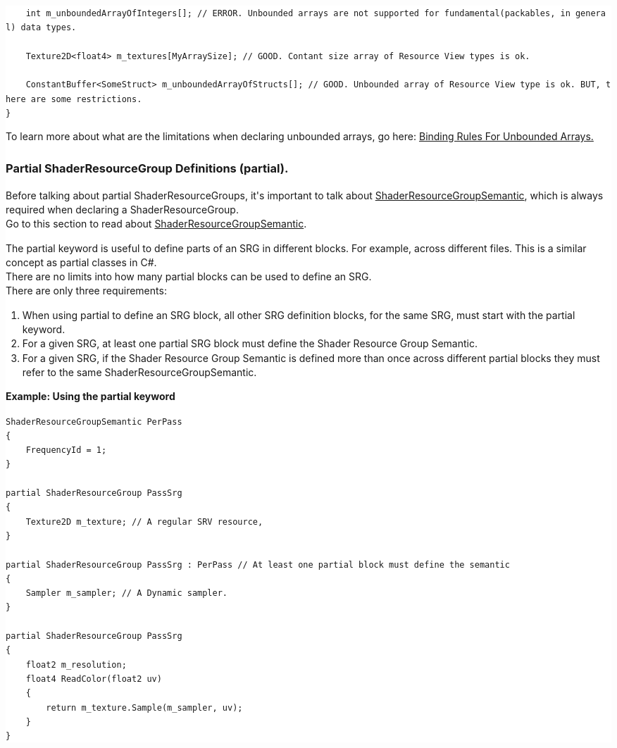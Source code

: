         int m_unboundedArrayOfIntegers[]; // ERROR. Unbounded arrays are not supported for fundamental(packables, in general) data types.
     
        Texture2D<float4> m_textures[MyArraySize]; // GOOD. Contant size array of Resource View types is ok.
         
        ConstantBuffer<SomeStruct> m_unboundedArrayOfStructs[]; // GOOD. Unbounded array of Resource View type is ok. BUT, there are some restrictions.
    }
  
To learn more about what are the limitations when declaring unbounded arrays, go here: [Binding Rules For Unbounded Arrays.](unbounded-arrays.md)  
  
### Partial ShaderResourceGroup Definitions (partial).
Before talking about partial ShaderResourceGroups, it's important to talk about [ShaderResourceGroupSemantic](srg-semantics.md), which is always required when declaring a ShaderResourceGroup.  
Go to this section to read about [ShaderResourceGroupSemantic](srg-semantics.md).  
  
The partial keyword is useful to define parts of an SRG in different blocks. For example, across different files. This is a similar concept as partial classes in C#.  
There are no limits into how many partial blocks can be used to define an SRG.  
There are only three requirements:  
1. When using partial to define an SRG block, all other SRG definition blocks, for the same SRG, must start with the partial keyword.
2. For a given SRG, at least one partial SRG block must define the Shader Resource Group Semantic.
3. For a given SRG, if the Shader Resource Group Semantic is defined more than once across different partial blocks they must refer to the same ShaderResourceGroupSemantic.  
  
**Example: Using the partial keyword**  
  
    ShaderResourceGroupSemantic PerPass
    {
        FrequencyId = 1;
    }
     
    partial ShaderResourceGroup PassSrg
    {
        Texture2D m_texture; // A regular SRV resource,
    }
     
    partial ShaderResourceGroup PassSrg : PerPass // At least one partial block must define the semantic
    {
        Sampler m_sampler; // A Dynamic sampler.
    }
     
    partial ShaderResourceGroup PassSrg
    {
        float2 m_resolution;
        float4 ReadColor(float2 uv)
        {
            return m_texture.Sample(m_sampler, uv);
        }
    }
     